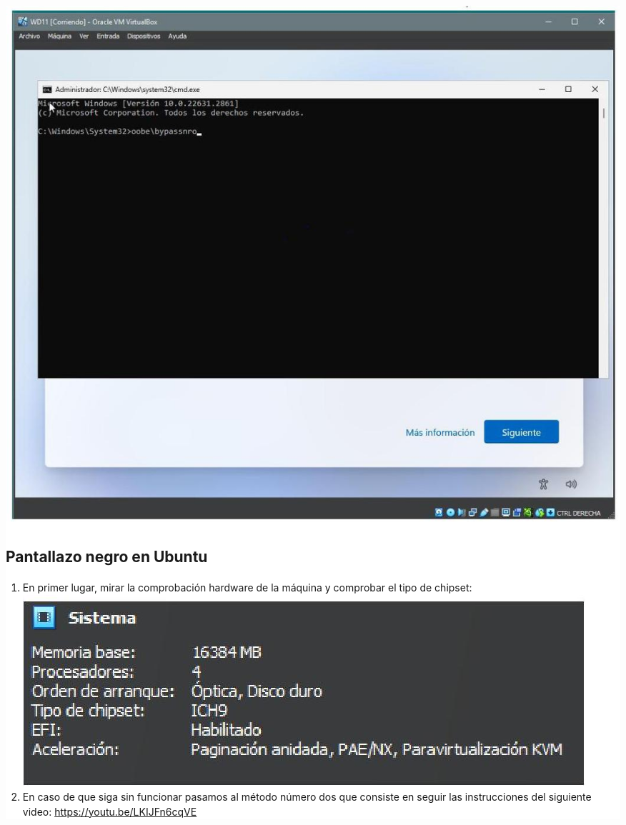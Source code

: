 ![img-18.jpeg](img-18.jpeg)

## Pantallazo negro en Ubuntu

1. En primer lugar, mirar la comprobación hardware de la máquina y comprobar el tipo de chipset:
![img-19.jpeg](img-19.jpeg)
2. En caso de que siga sin funcionar pasamos al método número dos que consiste en seguir las instrucciones del siguiente video: https://youtu.be/LKIJFn6cqVE
